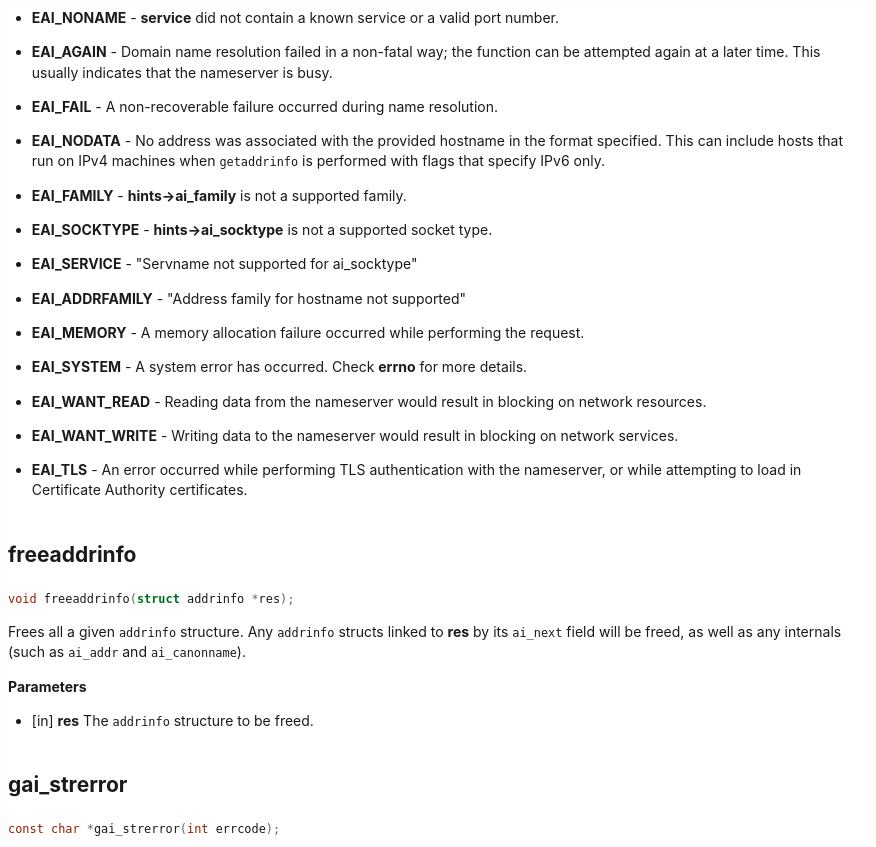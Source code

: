 - **EAI_NONAME** - **service** did not contain a known service or a valid port 
number.

- **EAI_AGAIN** - Domain name resolution failed in a non-fatal way; the 
function can be attempted again at a later time. This usually indicates that 
the nameserver is busy.

- **EAI_FAIL** - A non-recoverable failure occurred during name resolution.

- **EAI_NODATA** - No address was associated with the provided hostname in the 
format  specified. This can include hosts that run on IPv4 machines when 
`getaddrinfo` is performed with flags that specify IPv6 only.

- **EAI_FAMILY** - **hints->ai_family** is not a supported family.

- **EAI_SOCKTYPE** - **hints->ai_socktype** is not a supported socket type.

- **EAI_SERVICE** - "Servname not supported for ai_socktype"

- **EAI_ADDRFAMILY** - "Address family for hostname not supported"

- **EAI_MEMORY** - A memory allocation failure occurred while performing the 
request.

- **EAI_SYSTEM** - A system error has occurred. Check **errno** for more 
details.

- **EAI_WANT_READ** - Reading data from the nameserver would result in blocking 
on network resources.

- **EAI_WANT_WRITE** - Writing data to the nameserver would result in blocking 
on network services.

- **EAI_TLS** - An error occurred while performing TLS authentication with the 
nameserver, or while attempting to load in Certificate Authority certificates.

#

## freeaddrinfo

```c
void freeaddrinfo(struct addrinfo *res);
```

Frees all a given `addrinfo` structure. Any `addrinfo` 
structs linked to **res** by its `ai_next` field will be freed, as well 
as any internals (such as `ai_addr` and `ai_canonname`).

**Parameters**
- \[in\] **res**        The `addrinfo` structure to be freed.

#

## gai_strerror

```c
const char *gai_strerror(int errcode);
```
